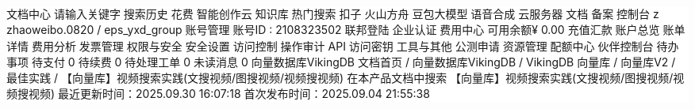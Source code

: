 
文档中心
请输入关键字
搜索历史
花费
智能创作云
知识库
热门搜索
扣子
火山方舟
豆包大模型
语音合成
云服务器
文档
备案
控制台
z
zhaoweibo.0820 / eps_yxd_group
账号管理
账号ID : 2108323502
联邦登陆
企业认证
费用中心
可用余额¥ 0.00
充值汇款
账户总览
账单详情
费用分析
发票管理
权限与安全
安全设置
访问控制
操作审计
API 访问密钥
工具与其他
公测申请
资源管理
配额中心
伙伴控制台
待办事项
待支付
0
待续费
0
待处理工单
0
未读消息
0
向量数据库VikingDB
文档首页
/
向量数据库VikingDB
/
VikingDB 向量库
/
向量库V2
/
最佳实践
/
【向量库】视频搜索实践(文搜视频/图搜视频/视频搜视频)
在本产品文档中搜索
【向量库】视频搜索实践(文搜视频/图搜视频/视频搜视频)
最近更新时间：2025.09.30 16:07:18
首次发布时间：2025.09.04 21:55:38